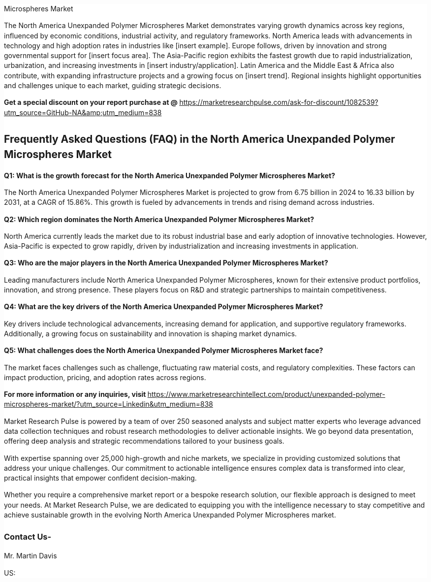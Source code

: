 Microspheres Market</span></h3><div class="flex max-w-full flex-col flex-grow"><div class="min-h-8 text-message flex w-full flex-col items-end gap-2 whitespace-normal break-words [.text-message+&amp;]:mt-5" dir="auto" data-message-author-role="assistant" data-message-id="e9038762-ce64-4e30-91c9-9bd413514231" data-message-model-slug="gpt-4o-mini"><div class="flex w-full flex-col gap-1 empty:hidden first:pt-[3px]"><div class="markdown prose w-full break-words dark:prose-invert light"><p>The North America Unexpanded Polymer Microspheres Market demonstrates varying growth dynamics across key regions, influenced by economic conditions, industrial activity, and regulatory frameworks. North America leads with advancements in technology and high adoption rates in industries like [insert example]. Europe follows, driven by innovation and strong governmental support for [insert focus area]. The Asia-Pacific region exhibits the fastest growth due to rapid industrialization, urbanization, and increasing investments in [insert industry/application]. Latin America and the Middle East &amp; Africa also contribute, with expanding infrastructure projects and a growing focus on [insert trend]. Regional insights highlight opportunities and challenges unique to each market, guiding strategic decisions.</p></div></div></div></div><p><strong>Get a special discount on your report purchase at @ </strong><a href="https://marketresearchpulse.com/ask-for-discount/1082539?utm_source=GitHub-NA&amp;utm_medium=838">https://marketresearchpulse.com/ask-for-discount/1082539?utm_source=GitHub-NA&amp;utm_medium=838</a></p><h2>Frequently Asked Questions (FAQ) in the North America Unexpanded Polymer Microspheres Market</h2><p><strong>Q1: What is the growth forecast for the North America Unexpanded Polymer Microspheres Market?</strong></p><p>The North America Unexpanded Polymer Microspheres Market is projected to grow from 6.75 billion in 2024 to 16.33 billion by 2031, at a CAGR of 15.86%. This growth is fueled by advancements in trends and rising demand across industries.</p><p><strong>Q2: Which region dominates the North America Unexpanded Polymer Microspheres Market?</strong></p><p>North America currently leads the market due to its robust industrial base and early adoption of innovative technologies. However, Asia-Pacific is expected to grow rapidly, driven by industrialization and increasing investments in application.</p><p><strong>Q3: Who are the major players in the North America Unexpanded Polymer Microspheres Market?</strong></p><p>Leading manufacturers include North America Unexpanded Polymer Microspheres, known for their extensive product portfolios, innovation, and strong presence. These players focus on R&amp;D and strategic partnerships to maintain competitiveness.</p><p><strong>Q4: What are the key drivers of the North America Unexpanded Polymer Microspheres Market?</strong></p><p>Key drivers include technological advancements, increasing demand for application, and supportive regulatory frameworks. Additionally, a growing focus on sustainability and innovation is shaping market dynamics.</p><p><strong>Q5: What challenges does the North America Unexpanded Polymer Microspheres Market face?</strong></p><p>The market faces challenges such as challenge, fluctuating raw material costs, and regulatory complexities. These factors can impact production, pricing, and adoption rates across regions.</p><p><strong>For more information or any inquiries, visit&nbsp;</strong><a href="https://www.marketresearchintellect.com/product/unexpanded-polymer-microspheres-market/?utm_source=Linkedin&utm_medium=838">https://www.marketresearchintellect.com/product/unexpanded-polymer-microspheres-market/?utm_source=Linkedin&utm_medium=838</a></p><p>Market Research Pulse is powered by a team of over 250 seasoned analysts and subject matter experts who leverage advanced data collection techniques and robust research methodologies to deliver actionable insights. We go beyond data presentation, offering deep analysis and strategic recommendations tailored to your business goals.</p><p>With expertise spanning over 25,000 high-growth and niche markets, we specialize in providing customized solutions that address your unique challenges. Our commitment to actionable intelligence ensures complex data is transformed into clear, practical insights that empower confident decision-making.</p><p>Whether you require a comprehensive market report or a bespoke research solution, our flexible approach is designed to meet your needs. At Market Research Pulse, we are dedicated to equipping you with the intelligence necessary to stay competitive and achieve sustainable growth in the evolving North America Unexpanded Polymer Microspheres market.</p><h3><strong>Contact Us-</strong></h3><p>Mr. Martin Davis</p><p>US: